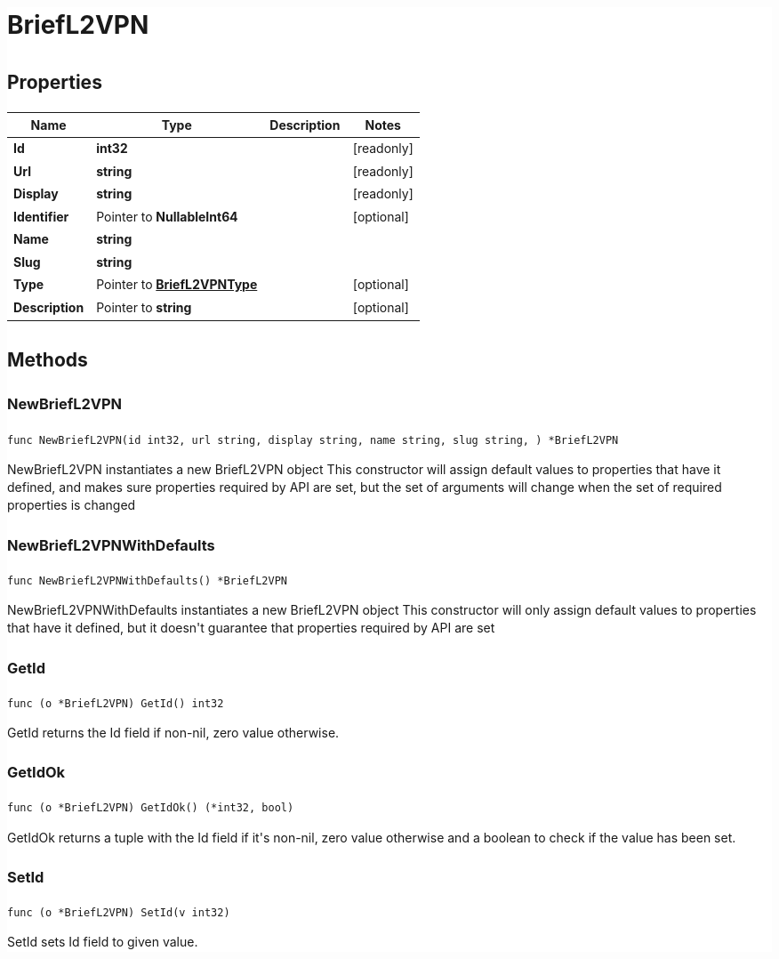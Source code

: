 # BriefL2VPN

## Properties

Name | Type | Description | Notes
------------ | ------------- | ------------- | -------------
**Id** | **int32** |  | [readonly] 
**Url** | **string** |  | [readonly] 
**Display** | **string** |  | [readonly] 
**Identifier** | Pointer to **NullableInt64** |  | [optional] 
**Name** | **string** |  | 
**Slug** | **string** |  | 
**Type** | Pointer to [**BriefL2VPNType**](BriefL2VPNType.md) |  | [optional] 
**Description** | Pointer to **string** |  | [optional] 

## Methods

### NewBriefL2VPN

`func NewBriefL2VPN(id int32, url string, display string, name string, slug string, ) *BriefL2VPN`

NewBriefL2VPN instantiates a new BriefL2VPN object
This constructor will assign default values to properties that have it defined,
and makes sure properties required by API are set, but the set of arguments
will change when the set of required properties is changed

### NewBriefL2VPNWithDefaults

`func NewBriefL2VPNWithDefaults() *BriefL2VPN`

NewBriefL2VPNWithDefaults instantiates a new BriefL2VPN object
This constructor will only assign default values to properties that have it defined,
but it doesn't guarantee that properties required by API are set

### GetId

`func (o *BriefL2VPN) GetId() int32`

GetId returns the Id field if non-nil, zero value otherwise.

### GetIdOk

`func (o *BriefL2VPN) GetIdOk() (*int32, bool)`

GetIdOk returns a tuple with the Id field if it's non-nil, zero value otherwise
and a boolean to check if the value has been set.

### SetId

`func (o *BriefL2VPN) SetId(v int32)`

SetId sets Id field to given value.
